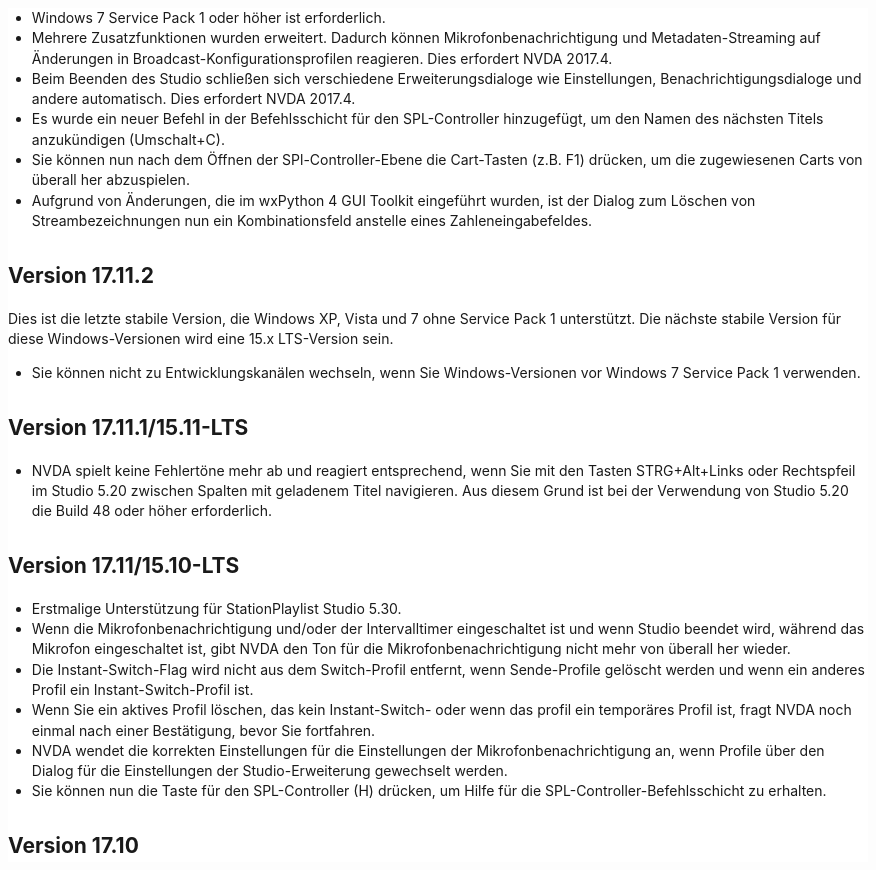 * Windows 7 Service Pack 1 oder höher ist erforderlich.
* Mehrere Zusatzfunktionen wurden erweitert. Dadurch können
  Mikrofonbenachrichtigung und Metadaten-Streaming auf Änderungen in
  Broadcast-Konfigurationsprofilen reagieren. Dies erfordert NVDA 2017.4.
* Beim Beenden des Studio schließen sich verschiedene Erweiterungsdialoge
  wie Einstellungen, Benachrichtigungsdialoge und andere automatisch. Dies
  erfordert NVDA 2017.4.
* Es wurde ein neuer Befehl in der Befehlsschicht für den SPL-Controller
  hinzugefügt, um den Namen des nächsten Titels anzukündigen (Umschalt+C).
* Sie können nun nach dem Öffnen der SPl-Controller-Ebene die Cart-Tasten
  (z.B. F1) drücken, um die zugewiesenen Carts von überall her abzuspielen.
* Aufgrund von Änderungen, die im wxPython 4 GUI Toolkit eingeführt wurden,
  ist der Dialog zum Löschen von Streambezeichnungen nun ein
  Kombinationsfeld anstelle eines Zahleneingabefeldes.

## Version 17.11.2

Dies ist die letzte stabile Version, die Windows XP, Vista und 7 ohne
Service Pack 1 unterstützt. Die nächste stabile Version für diese
Windows-Versionen wird eine 15.x LTS-Version sein.

* Sie können nicht zu Entwicklungskanälen wechseln, wenn Sie
  Windows-Versionen vor Windows 7 Service Pack 1 verwenden.

## Version 17.11.1/15.11-LTS

* NVDA spielt keine Fehlertöne mehr ab und reagiert entsprechend, wenn Sie
  mit den Tasten STRG+Alt+Links oder Rechtspfeil im Studio 5.20 zwischen
  Spalten mit geladenem Titel navigieren. Aus diesem Grund ist bei der
  Verwendung von Studio 5.20 die Build 48 oder höher erforderlich.

## Version 17.11/15.10-LTS

* Erstmalige Unterstützung für StationPlaylist Studio 5.30.
* Wenn die Mikrofonbenachrichtigung und/oder der Intervalltimer
  eingeschaltet ist und wenn Studio beendet wird, während das Mikrofon
  eingeschaltet ist, gibt NVDA den Ton für die Mikrofonbenachrichtigung
  nicht mehr von überall her wieder.
* Die Instant-Switch-Flag wird nicht aus dem Switch-Profil entfernt, wenn
  Sende-Profile gelöscht werden und wenn ein anderes Profil ein
  Instant-Switch-Profil ist.
* Wenn Sie ein aktives Profil löschen, das kein Instant-Switch-  oder wenn
  das profil ein temporäres Profil ist, fragt NVDA noch einmal nach einer
  Bestätigung, bevor Sie fortfahren.
* NVDA wendet die korrekten Einstellungen für die Einstellungen der
  Mikrofonbenachrichtigung an, wenn Profile über den Dialog für die
  Einstellungen der Studio-Erweiterung gewechselt werden.
* Sie können nun die Taste für den SPL-Controller (H) drücken, um Hilfe für
  die SPL-Controller-Befehlsschicht zu erhalten.

## Version 17.10
